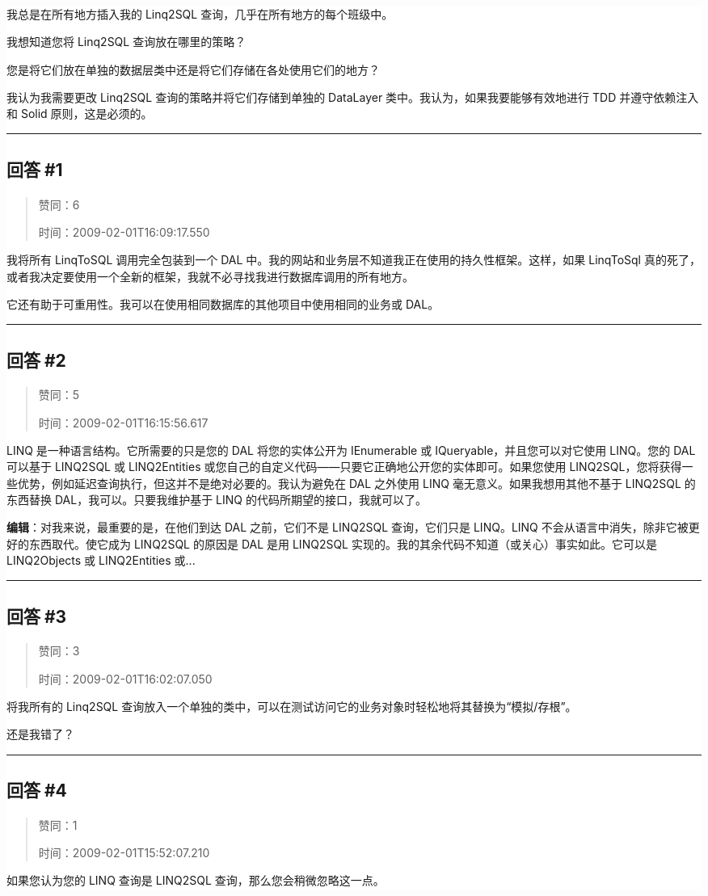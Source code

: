 我总是在所有地方插入我的 Linq2SQL 查询，几乎在所有地方的每个班级中。

我想知道您将 Linq2SQL 查询放在哪里的策略？

您是将它们放在单独的数据层类中还是将它们存储在各处使用它们的地方？

我认为我需要更改 Linq2SQL 查询的策略并将它们存储到单独的 DataLayer 类中。我认为，如果我要能够有效地进行 TDD 并遵守依赖注入和 Solid 原则，这是必须的。

* * *

## 回答 #1

> 赞同：6
> 
> 时间：2009-02-01T16:09:17.550

我将所有 LinqToSQL 调用完全包装到一个 DAL 中。我的网站和业务层不知道我正在使用的持久性框架。这样，如果 LinqToSql 真的死了，或者我决定要使用一个全新的框架，我就不必寻找我进行数据库调用的所有地方。

它还有助于可重用性。我可以在使用相同数据库的其他项目中使用相同的业务或 DAL。

* * *

## 回答 #2

> 赞同：5
> 
> 时间：2009-02-01T16:15:56.617

LINQ 是一种语言结构。它所需要的只是您的 DAL 将您的实体公开为 IEnumerable 或 IQueryable，并且您可以对它使用 LINQ。您的 DAL 可以基于 LINQ2SQL 或 LINQ2Entities 或您自己的自定义代码——只要它正确地公开您的实体即可。如果您使用 LINQ2SQL，您将获得一些优势，例如延迟查询执行，但这并不是绝对必要的。我认为避免在 DAL 之外使用 LINQ 毫无意义。如果我想用其他不基于 LINQ2SQL 的东西替换 DAL，我可以。只要我维护基于 LINQ 的代码所期望的接口，我就可以了。

**编辑**：对我来说，最重要的是，在他们到达 DAL 之前，它们不是 LINQ2SQL 查询，它们只是 LINQ。LINQ 不会从语言中消失，除非它被更好的东西取代。使它成为 LINQ2SQL 的原因是 DAL 是用 LINQ2SQL 实现的。我的其余代码不知道（或关心）事实如此。它可以是 LINQ2Objects 或 LINQ2Entities 或...

* * *

## 回答 #3

> 赞同：3
> 
> 时间：2009-02-01T16:02:07.050

将我所有的 Linq2SQL 查询放入一个单独的类中，可以在测试访问它的业务对象时轻松地将其替换为“模拟/存根”。

还是我错了？

* * *

## 回答 #4

> 赞同：1
> 
> 时间：2009-02-01T15:52:07.210

如果您认为您的 LINQ 查询是 LINQ2SQL 查询，那么您会稍微忽略这一点。
